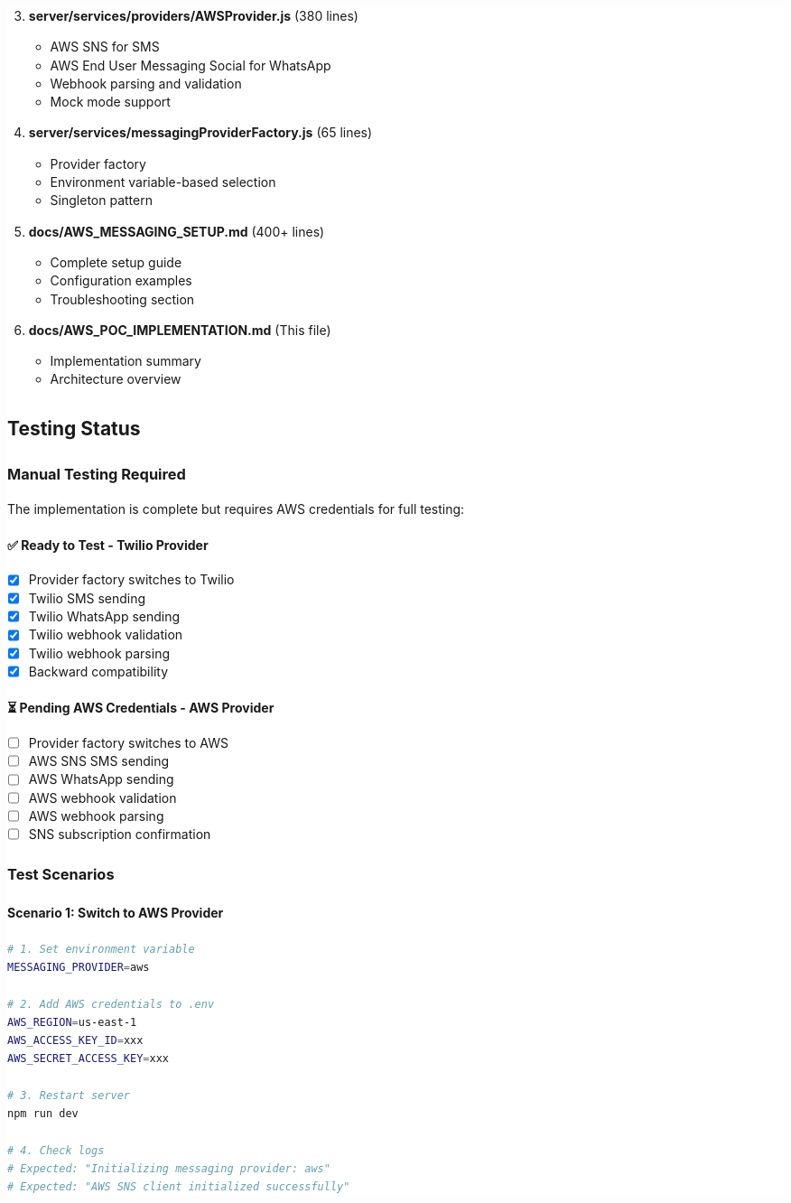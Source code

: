 3. **server/services/providers/AWSProvider.js** (380 lines)
   - AWS SNS for SMS
   - AWS End User Messaging Social for WhatsApp
   - Webhook parsing and validation
   - Mock mode support

4. **server/services/messagingProviderFactory.js** (65 lines)
   - Provider factory
   - Environment variable-based selection
   - Singleton pattern

5. **docs/AWS_MESSAGING_SETUP.md** (400+ lines)
   - Complete setup guide
   - Configuration examples
   - Troubleshooting section

6. **docs/AWS_POC_IMPLEMENTATION.md** (This file)
   - Implementation summary
   - Architecture overview

## Testing Status

### Manual Testing Required

The implementation is complete but requires AWS credentials for full testing:

#### ✅ Ready to Test - Twilio Provider
- [x] Provider factory switches to Twilio
- [x] Twilio SMS sending
- [x] Twilio WhatsApp sending
- [x] Twilio webhook validation
- [x] Twilio webhook parsing
- [x] Backward compatibility

#### ⏳ Pending AWS Credentials - AWS Provider
- [ ] Provider factory switches to AWS
- [ ] AWS SNS SMS sending
- [ ] AWS WhatsApp sending
- [ ] AWS webhook validation
- [ ] AWS webhook parsing
- [ ] SNS subscription confirmation

### Test Scenarios

#### Scenario 1: Switch to AWS Provider
```bash
# 1. Set environment variable
MESSAGING_PROVIDER=aws

# 2. Add AWS credentials to .env
AWS_REGION=us-east-1
AWS_ACCESS_KEY_ID=xxx
AWS_SECRET_ACCESS_KEY=xxx

# 3. Restart server
npm run dev

# 4. Check logs
# Expected: "Initializing messaging provider: aws"
# Expected: "AWS SNS client initialized successfully"
```
